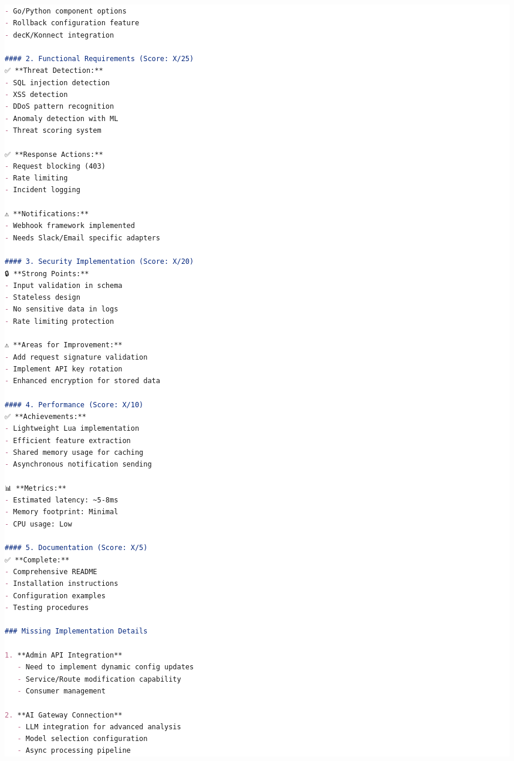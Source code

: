 ```markdown
- Go/Python component options
- Rollback configuration feature
- decK/Konnect integration

#### 2. Functional Requirements (Score: X/25)
✅ **Threat Detection:**
- SQL injection detection
- XSS detection
- DDoS pattern recognition
- Anomaly detection with ML
- Threat scoring system

✅ **Response Actions:**
- Request blocking (403)
- Rate limiting
- Incident logging

⚠️ **Notifications:**
- Webhook framework implemented
- Needs Slack/Email specific adapters

#### 3. Security Implementation (Score: X/20)
🔒 **Strong Points:**
- Input validation in schema
- Stateless design
- No sensitive data in logs
- Rate limiting protection

⚠️ **Areas for Improvement:**
- Add request signature validation
- Implement API key rotation
- Enhanced encryption for stored data

#### 4. Performance (Score: X/10)
✅ **Achievements:**
- Lightweight Lua implementation
- Efficient feature extraction
- Shared memory usage for caching
- Asynchronous notification sending

📊 **Metrics:**
- Estimated latency: ~5-8ms
- Memory footprint: Minimal
- CPU usage: Low

#### 5. Documentation (Score: X/5)
✅ **Complete:**
- Comprehensive README
- Installation instructions
- Configuration examples
- Testing procedures

### Missing Implementation Details

1. **Admin API Integration**
   - Need to implement dynamic config updates
   - Service/Route modification capability
   - Consumer management

2. **AI Gateway Connection**
   - LLM integration for advanced analysis
   - Model selection configuration
   - Async processing pipeline
```
